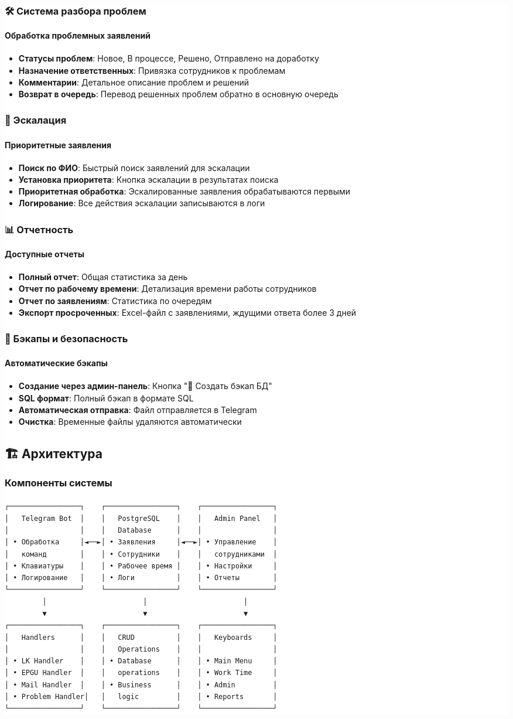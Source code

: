 ### 🛠️ Система разбора проблем

#### Обработка проблемных заявлений
- **Статусы проблем**: Новое, В процессе, Решено, Отправлено на доработку
- **Назначение ответственных**: Привязка сотрудников к проблемам
- **Комментарии**: Детальное описание проблем и решений
- **Возврат в очередь**: Перевод решенных проблем обратно в основную очередь

### 🚨 Эскалация

#### Приоритетные заявления
- **Поиск по ФИО**: Быстрый поиск заявлений для эскалации
- **Установка приоритета**: Кнопка эскалации в результатах поиска
- **Приоритетная обработка**: Эскалированные заявления обрабатываются первыми
- **Логирование**: Все действия эскалации записываются в логи

### 📊 Отчетность

#### Доступные отчеты
- **Полный отчет**: Общая статистика за день
- **Отчет по рабочему времени**: Детализация времени работы сотрудников
- **Отчет по заявлениям**: Статистика по очередям
- **Экспорт просроченных**: Excel-файл с заявлениями, ждущими ответа более 3 дней

### 💾 Бэкапы и безопасность

#### Автоматические бэкапы
- **Создание через админ-панель**: Кнопка "💾 Создать бэкап БД"
- **SQL формат**: Полный бэкап в формате SQL
- **Автоматическая отправка**: Файл отправляется в Telegram
- **Очистка**: Временные файлы удаляются автоматически

## 🏗️ Архитектура

### Компоненты системы

```
┌─────────────────┐    ┌─────────────────┐    ┌─────────────────┐
│   Telegram Bot  │    │   PostgreSQL    │    │   Admin Panel   │
│                 │    │   Database      │    │                 │
│ • Обработка     │◄──►│ • Заявления     │◄──►│ • Управление    │
│   команд        │    │ • Сотрудники    │    │   сотрудниками  │
│ • Клавиатуры    │    │ • Рабочее время │    │ • Настройки     │
│ • Логирование   │    │ • Логи          │    │ • Отчеты        │
└─────────────────┘    └─────────────────┘    └─────────────────┘
         │                       │                       │
         ▼                       ▼                       ▼
┌─────────────────┐    ┌─────────────────┐    ┌─────────────────┐
│   Handlers      │    │   CRUD          │    │   Keyboards     │
│                 │    │   Operations    │    │                 │
│ • LK Handler    │    │ • Database      │    │ • Main Menu     │
│ • EPGU Handler  │    │   operations    │    │ • Work Time     │
│ • Mail Handler  │    │ • Business      │    │ • Admin         │
│ • Problem Handler│   │   logic         │    │ • Reports       │
└─────────────────┘    └─────────────────┘    └─────────────────┘
```

